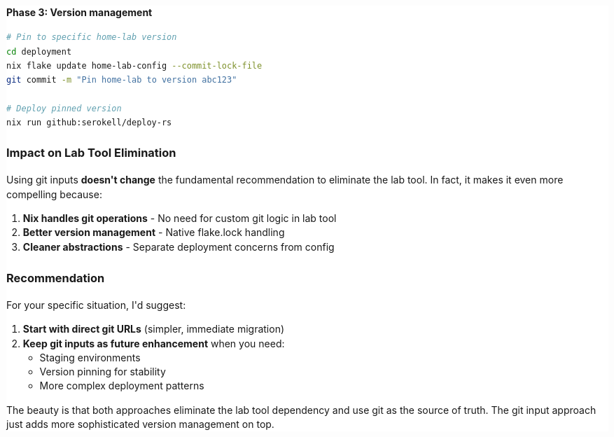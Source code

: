 **Phase 3: Version management**

```bash
# Pin to specific home-lab version
cd deployment
nix flake update home-lab-config --commit-lock-file
git commit -m "Pin home-lab to version abc123"

# Deploy pinned version
nix run github:serokell/deploy-rs
```

### Impact on Lab Tool Elimination

Using git inputs **doesn't change** the fundamental recommendation to eliminate the lab tool. In fact, it makes it even more compelling because:

1. **Nix handles git operations** - No need for custom git logic in lab tool
2. **Better version management** - Native flake.lock handling
3. **Cleaner abstractions** - Separate deployment concerns from config

### Recommendation

For your specific situation, I'd suggest:

1. **Start with direct git URLs** (simpler, immediate migration)
2. **Keep git inputs as future enhancement** when you need:
   - Staging environments
   - Version pinning for stability
   - More complex deployment patterns

The beauty is that both approaches eliminate the lab tool dependency and use git as the source of truth. The git input approach just adds more sophisticated version management on top.

